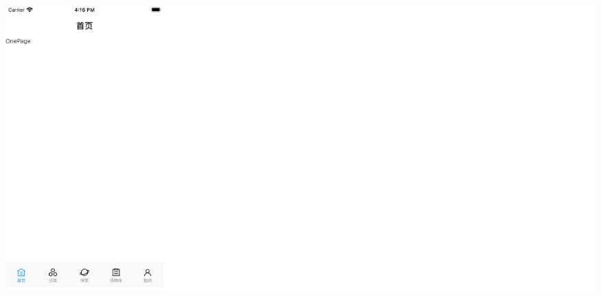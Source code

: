 <img src="../../_media/image/20210822/6.png" alt="simulator_screenshot_24100777-B643-45B5-8A0E-B84987CF48BB" style="zoom:40%;" />
